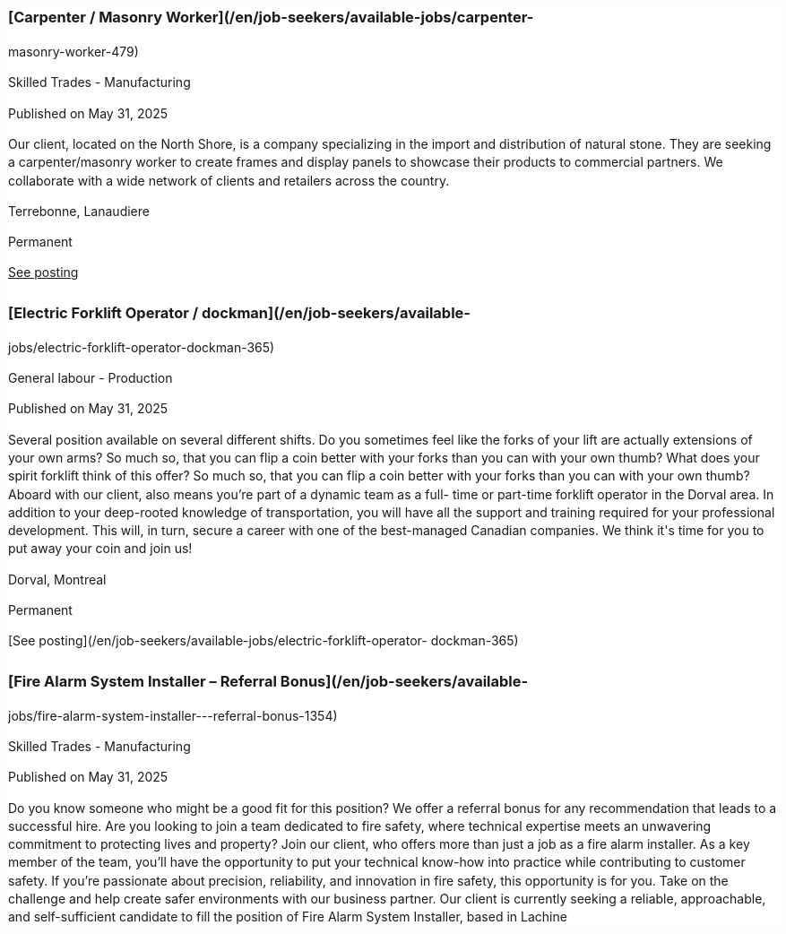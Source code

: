 ### [Carpenter / Masonry Worker](/en/job-seekers/available-jobs/carpenter-
masonry-worker-479)

Skilled Trades - Manufacturing

Published on May 31, 2025

Our client, located on the North Shore, is a company specializing in the
import and distribution of natural stone. They are seeking a carpenter/masonry
worker to create frames and display panels to showcase their products to
commercial partners. We collaborate with a wide network of clients and
retailers across the country.

Terrebonne, Lanaudiere

Permanent

[See posting](/en/job-seekers/available-jobs/carpenter-masonry-worker-479)

### [Electric Forklift Operator / dockman](/en/job-seekers/available-
jobs/electric-forklift-operator-dockman-365)

General labour - Production

Published on May 31, 2025

Several position available on several different shifts. Do you sometimes feel
like the forks of your lift are actually extensions of your own arms? So much
so, that you can flip a coin better with your forks than you can with your own
thumb? What does your spirit forklift think of this offer? So much so, that
you can flip a coin better with your forks than you can with your own thumb?
Aboard with our client, also means you’re part of a dynamic team as a full-
time or part-time forklift operator in the Dorval area. In addition to your
deep-rooted knowledge of transportation, you will have all the support and
training required for your professional development. This will, in turn,
secure a career with one of the best-managed Canadian companies. We think it's
time for you to put away your coin and join us!

Dorval, Montreal

Permanent

[See posting](/en/job-seekers/available-jobs/electric-forklift-operator-
dockman-365)

### [Fire Alarm System Installer – Referral Bonus](/en/job-seekers/available-
jobs/fire-alarm-system-installer---referral-bonus-1354)

Skilled Trades - Manufacturing

Published on May 31, 2025

Do you know someone who might be a good fit for this position? We offer a
referral bonus for any recommendation that leads to a successful hire. Are you
looking to join a team dedicated to fire safety, where technical expertise
meets an unwavering commitment to protecting lives and property? Join our
client, who offers more than just a job as a fire alarm installer. As a key
member of the team, you’ll have the opportunity to put your technical know-how
into practice while contributing to customer safety. If you’re passionate
about precision, reliability, and innovation in fire safety, this opportunity
is for you. Take on the challenge and help create safer environments with our
business partner. Our client is currently seeking a reliable, approachable,
and self-sufficient candidate to fill the position of Fire Alarm System
Installer, based in Lachine
